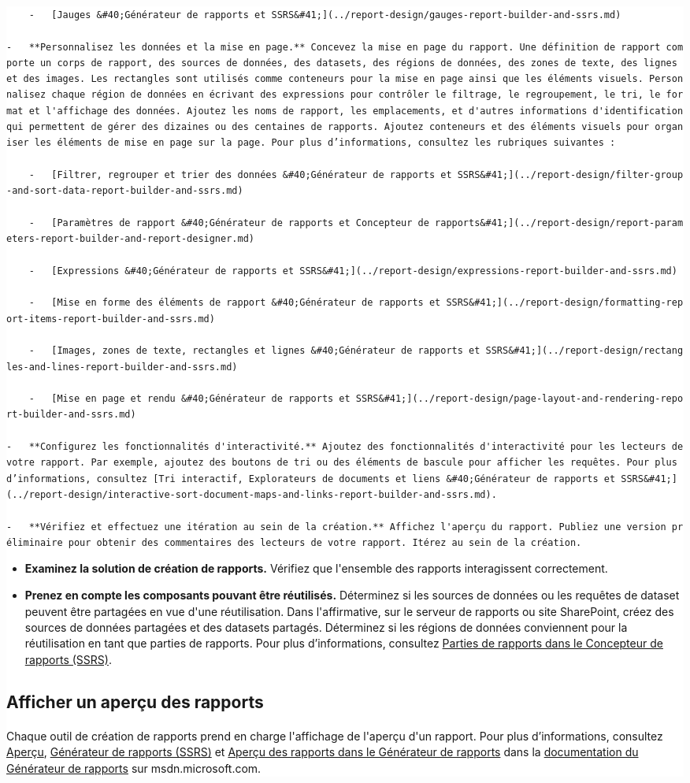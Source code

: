         -   [Jauges &#40;Générateur de rapports et SSRS&#41;](../report-design/gauges-report-builder-and-ssrs.md)  
  
    -   **Personnalisez les données et la mise en page.** Concevez la mise en page du rapport. Une définition de rapport comporte un corps de rapport, des sources de données, des datasets, des régions de données, des zones de texte, des lignes et des images. Les rectangles sont utilisés comme conteneurs pour la mise en page ainsi que les éléments visuels. Personnalisez chaque région de données en écrivant des expressions pour contrôler le filtrage, le regroupement, le tri, le format et l'affichage des données. Ajoutez les noms de rapport, les emplacements, et d'autres informations d'identification qui permettent de gérer des dizaines ou des centaines de rapports. Ajoutez conteneurs et des éléments visuels pour organiser les éléments de mise en page sur la page. Pour plus d’informations, consultez les rubriques suivantes :  
  
        -   [Filtrer, regrouper et trier des données &#40;Générateur de rapports et SSRS&#41;](../report-design/filter-group-and-sort-data-report-builder-and-ssrs.md)  
  
        -   [Paramètres de rapport &#40;Générateur de rapports et Concepteur de rapports&#41;](../report-design/report-parameters-report-builder-and-report-designer.md)  
  
        -   [Expressions &#40;Générateur de rapports et SSRS&#41;](../report-design/expressions-report-builder-and-ssrs.md)  
  
        -   [Mise en forme des éléments de rapport &#40;Générateur de rapports et SSRS&#41;](../report-design/formatting-report-items-report-builder-and-ssrs.md)  
  
        -   [Images, zones de texte, rectangles et lignes &#40;Générateur de rapports et SSRS&#41;](../report-design/rectangles-and-lines-report-builder-and-ssrs.md)  
  
        -   [Mise en page et rendu &#40;Générateur de rapports et SSRS&#41;](../report-design/page-layout-and-rendering-report-builder-and-ssrs.md)  
  
    -   **Configurez les fonctionnalités d'interactivité.** Ajoutez des fonctionnalités d'interactivité pour les lecteurs de votre rapport. Par exemple, ajoutez des boutons de tri ou des éléments de bascule pour afficher les requêtes. Pour plus d’informations, consultez [Tri interactif, Explorateurs de documents et liens &#40;Générateur de rapports et SSRS&#41;](../report-design/interactive-sort-document-maps-and-links-report-builder-and-ssrs.md).  
  
    -   **Vérifiez et effectuez une itération au sein de la création.** Affichez l'aperçu du rapport. Publiez une version préliminaire pour obtenir des commentaires des lecteurs de votre rapport. Itérez au sein de la création.  
  
-   **Examinez la solution de création de rapports.** Vérifiez que l'ensemble des rapports interagissent correctement.  
  
-   **Prenez en compte les composants pouvant être réutilisés.**  Déterminez si les sources de données ou les requêtes de dataset peuvent être partagées en vue d'une réutilisation. Dans l'affirmative, sur le serveur de rapports ou site SharePoint, créez des sources de données partagées et des datasets partagés. Déterminez si les régions de données conviennent pour la réutilisation en tant que parties de rapports. Pour plus d’informations, consultez [Parties de rapports dans le Concepteur de rapports &#40;SSRS&#41;](../report-design/report-parts-in-report-designer-ssrs.md).  
  
## <a name="preview-reports"></a>Afficher un aperçu des rapports  
 Chaque outil de création de rapports prend en charge l'affichage de l'aperçu d'un rapport. Pour plus d’informations, consultez [Aperçu](../tools/design-reporting-services-paginated-reports-with-report-designer-ssrs.md#bkmk_Preview), [Générateur de rapports &#40;SSRS&#41;](../tools/report-builder-authoring-environment-ssrs.md) et [Aperçu des rapports dans le Générateur de rapports](../report-builder/previewing-reports-in-report-builder.md) dans la [documentation du Générateur de rapports](https://go.microsoft.com/fwlink/?LinkId=154494) sur msdn.microsoft.com.  
  